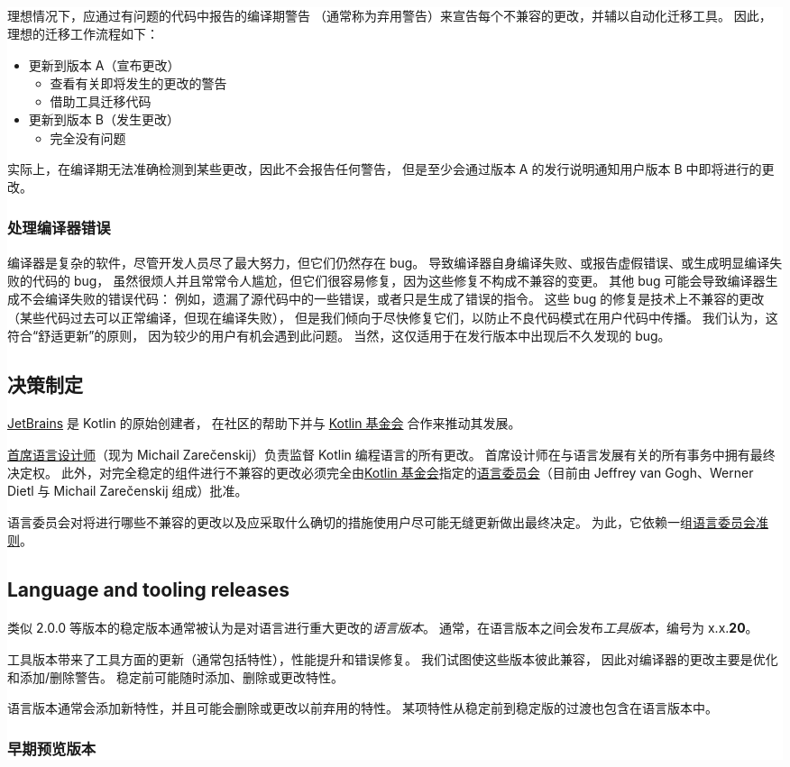 理想情况下，应通过有问题的代码中报告的编译期警告
（通常称为弃用警告）来宣告每个不兼容的更改，并辅以自动化迁移工具。
因此，理想的迁移工作流程如下：

*   更新到版本 A（宣布更改）
    *   查看有关即将发生的更改的警告
    *   借助工具迁移代码
*   更新到版本 B（发生更改）
    *   完全没有问题

实际上，在编译期无法准确检测到某些更改，因此不会报告任何警告，
但是至少会通过版本 A 的发行说明通知用户版本 B 中即将进行的更改。

### 处理编译器错误

编译器是复杂的软件，尽管开发人员尽了最大努力，但它们仍然存在 bug。
导致编译器自身编译失败、或报告虚假错误、或生成明显编译失败的代码的 bug，
虽然很烦人并且常常令人尴尬，但它们很容易修复，因为这些修复不构成不兼容的变更。
其他 bug 可能会导致编译器生成不会编译失败的错误代码：
例如，遗漏了源代码中的一些错误，或者只是生成了错误的指令。
这些 bug 的修复是技术上不兼容的更改（某些代码过去可以正常编译，但现在编译失败），
但是我们倾向于尽快修复它们，以防止不良代码模式在用户代码中传播。
我们认为，这符合“舒适更新”的原则，
因为较少的用户有机会遇到此问题。
当然，这仅适用于在发行版本中出现后不久发现的 bug。

## 决策制定

[JetBrains](https://jetbrains.com) 是 Kotlin 的原始创建者，
在社区的帮助下并与 [Kotlin 基金会](https://kotlinfoundation.org/) 合作来推动其发展。

[首席语言设计师](https://kotlinfoundation.org/structure/)（现为 Michail Zarečenskij）负责监督 Kotlin 编程语言的所有更改。
首席设计师在与语言发展有关的所有事务中拥有最终决定权。
此外，对完全稳定的组件进行不兼容的更改必须完全由[Kotlin 基金会](https://kotlinfoundation.org/structure/)指定的[语言委员会](https://kotlinfoundation.org/structure/)（目前由 Jeffrey van Gogh、Werner Dietl 与 Michail Zarečenskij 组成）批准。

语言委员会对将进行哪些不兼容的更改以及应采取什么确切的措施使用户尽可能无缝更新做出最终决定。
为此，它依赖一组[语言委员会准则](https://kotlinfoundation.org/language-committee-guidelines/)。

## Language and tooling releases

类似 2.0.0 等版本的稳定版本通常被认为是对语言进行重大更改的*语言版本*。
通常，在语言版本之间会发布*工具版本*，编号为 x.x.**20**。

工具版本带来了工具方面的更新（通常包括特性），性能提升和错误修复。
我们试图使这些版本彼此兼容，
因此对编译器的更改主要是优化和添加/删除警告。
稳定前可能随时添加、删除或更改特性。

语言版本通常会添加新特性，并且可能会删除或更改以前弃用的特性。
某项特性从稳定前到稳定版的过渡也包含在语言版本中。

### 早期预览版本
